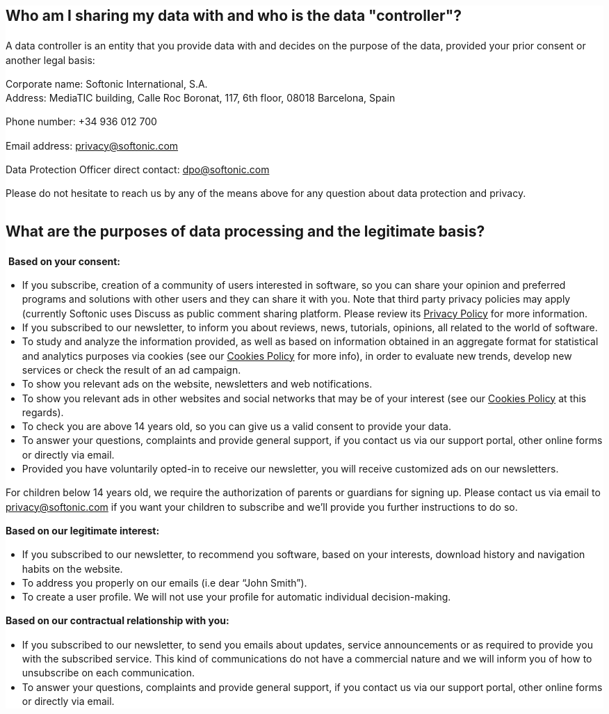 Who am I sharing my data with and who is the data "controller"?
---------------------------------------------------------------

A data controller is an entity that you provide data with and decides on the purpose of the data, provided your prior consent or another legal basis:

Corporate name: Softonic International, S.A.  
Address: MediaTIC building, Calle Roc Boronat, 117, 6th floor, 08018 Barcelona, Spain

Phone number: +34 936 012 700

Email address: privacy@softonic.com

Data Protection Officer direct contact: dpo@softonic.com

Please do not hesitate to reach us by any of the means above for any question about data protection and privacy.

What are the purposes of data processing and the legitimate basis?
------------------------------------------------------------------

 **Based on your consent:**

* If you subscribe, creation of a community of users interested in software, so you can share your opinion and preferred programs and solutions with other users and they can share it with you. Note that third party privacy policies may apply (currently Softonic uses Discuss as public comment sharing platform. Please review its [Privacy Policy](https://help.disqus.com/en/articles/1717103-disqus-privacy-policy) for more information.
* If you subscribed to our newsletter, to inform you about reviews, news, tutorials, opinions, all related to the world of software.
* To study and analyze the information provided, as well as based on information obtained in an aggregate format for statistical and analytics purposes via cookies (see our [Cookies Policy](https://hello.softonic.com/cookies-policy/) for more info), in order to evaluate new trends, develop new services or check the result of an ad campaign.
* To show you relevant ads on the website, newsletters and web notifications.
* To show you relevant ads in other websites and social networks that may be of your interest (see our [Cookies Policy](https://hello.softonic.com/cookies-policy/) at this regards).
* To check you are above 14 years old, so you can give us a valid consent to provide your data.
* To answer your questions, complaints and provide general support, if you contact us via our support portal, other online forms or directly via email.
* Provided you have voluntarily opted-in to receive our newsletter, you will receive customized ads on our newsletters.

For children below 14 years old, we require the authorization of parents or guardians for signing up. Please contact us via email to privacy@softonic.com if you want your children to subscribe and we’ll provide you further instructions to do so.

**Based on our legitimate interest:**

* If you subscribed to our newsletter, to recommend you software, based on your interests, download history and navigation habits on the website.
* To address you properly on our emails (i.e dear “John Smith”).
* To create a user profile. We will not use your profile for automatic individual decision-making.

**Based on our contractual relationship with you:**

* If you subscribed to our newsletter, to send you emails about updates, service announcements or as required to provide you with the subscribed service. This kind of communications do not have a commercial nature and we will inform you of how to unsubscribe on each communication.
* To answer your questions, complaints and provide general support, if you contact us via our support portal, other online forms or directly via email.
